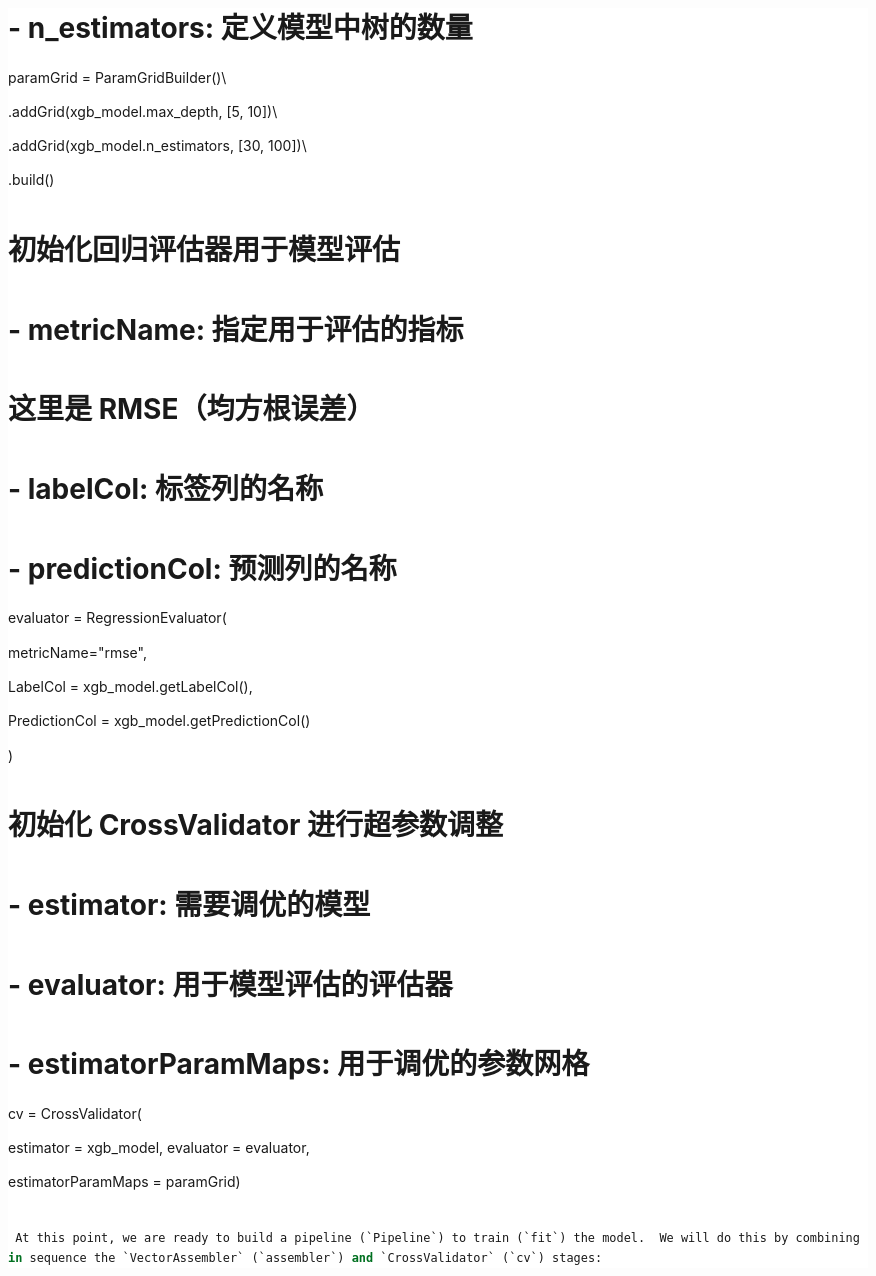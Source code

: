 # - n_estimators: 定义模型中树的数量

paramGrid = ParamGridBuilder()\

.addGrid(xgb_model.max_depth, [5, 10])\

.addGrid(xgb_model.n_estimators, [30, 100])\

.build()

# 初始化回归评估器用于模型评估

# - metricName: 指定用于评估的指标

#    这里是 RMSE（均方根误差）

# - labelCol: 标签列的名称

# - predictionCol: 预测列的名称

evaluator = RegressionEvaluator(

metricName="rmse",

LabelCol = xgb_model.getLabelCol(),

PredictionCol = xgb_model.getPredictionCol()

)

# 初始化 CrossValidator 进行超参数调整

# - estimator: 需要调优的模型

# - evaluator: 用于模型评估的评估器

# - estimatorParamMaps: 用于调优的参数网格

cv = CrossValidator(

estimator = xgb_model, evaluator = evaluator,

estimatorParamMaps = paramGrid)

```py

 At this point, we are ready to build a pipeline (`Pipeline`) to train (`fit`) the model.  We will do this by combining in sequence the `VectorAssembler` (`assembler`) and `CrossValidator` (`cv`) stages:

```
